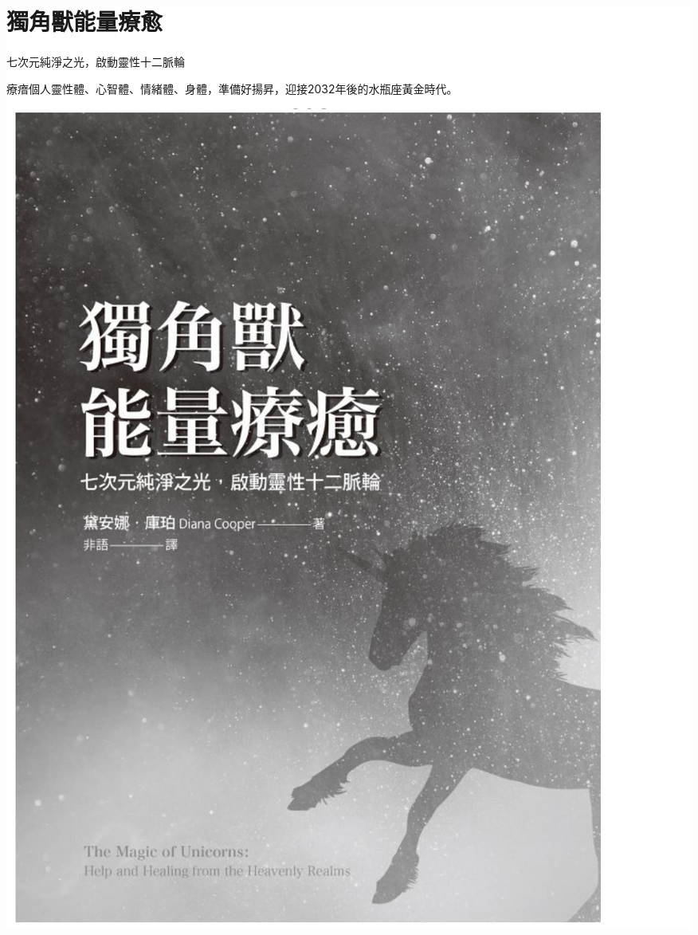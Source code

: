

# 獨角獸能量療愈

七次元純淨之光，啟動靈性十二脈輪

療瘖個人靈性體、心智體、情緒體、身體，準備好揚昇，迎接2032年後的水瓶座黃金時代。



![](img/dujiaoshou_bcc0f749a53a1d7ed6191afd91400518.png)

